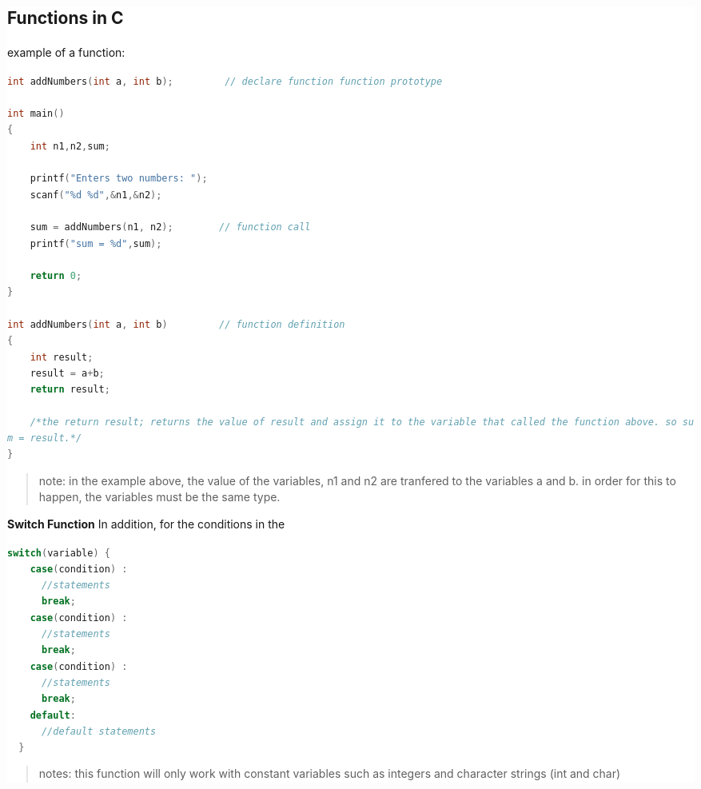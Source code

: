 ## Functions in C

example of a function:
```c
int addNumbers(int a, int b);         // declare function function prototype

int main() 
{
    int n1,n2,sum;

    printf("Enters two numbers: ");
    scanf("%d %d",&n1,&n2);

    sum = addNumbers(n1, n2);        // function call
    printf("sum = %d",sum);

    return 0;
}

int addNumbers(int a, int b)         // function definition
{
    int result;
    result = a+b;
    return result;                  
    
    /*the return result; returns the value of result and assign it to the variable that called the function above. so sum = result.*/
}
```
> note: in the example above, the value of the variables, n1 and n2 are tranfered to the variables a and b. in order for this to happen, the variables must be the same type.

**Switch Function**
In addition, for the conditions in the 
```c
switch(variable) {
    case(condition) :
      //statements
      break;
    case(condition) :
      //statements
      break;
    case(condition) :
      //statements
      break;
    default:
      //default statements
  }
```
> notes: this function will only work with constant variables such as integers and character strings (int and char)

